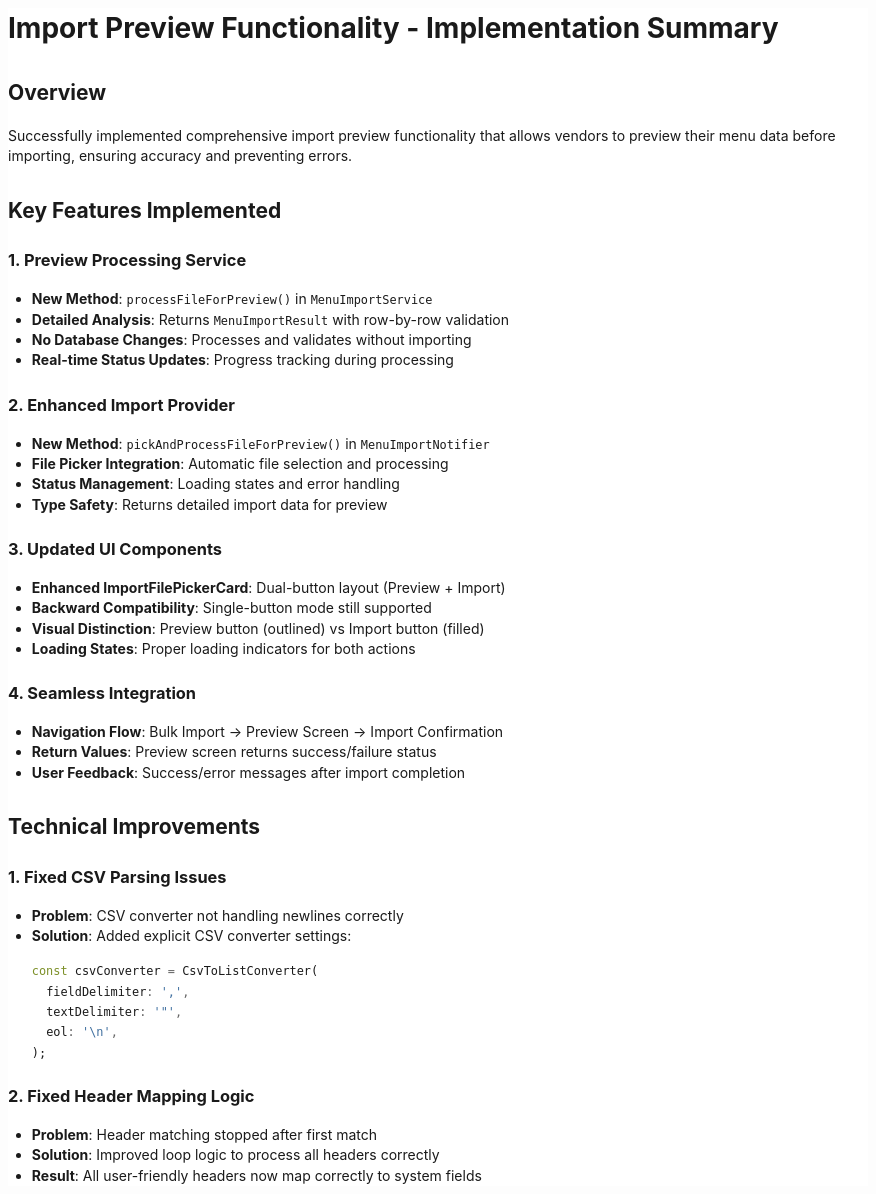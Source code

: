 # Import Preview Functionality - Implementation Summary

## Overview
Successfully implemented comprehensive import preview functionality that allows vendors to preview their menu data before importing, ensuring accuracy and preventing errors.

## Key Features Implemented

### 1. Preview Processing Service
- **New Method**: `processFileForPreview()` in `MenuImportService`
- **Detailed Analysis**: Returns `MenuImportResult` with row-by-row validation
- **No Database Changes**: Processes and validates without importing
- **Real-time Status Updates**: Progress tracking during processing

### 2. Enhanced Import Provider
- **New Method**: `pickAndProcessFileForPreview()` in `MenuImportNotifier`
- **File Picker Integration**: Automatic file selection and processing
- **Status Management**: Loading states and error handling
- **Type Safety**: Returns detailed import data for preview

### 3. Updated UI Components
- **Enhanced ImportFilePickerCard**: Dual-button layout (Preview + Import)
- **Backward Compatibility**: Single-button mode still supported
- **Visual Distinction**: Preview button (outlined) vs Import button (filled)
- **Loading States**: Proper loading indicators for both actions

### 4. Seamless Integration
- **Navigation Flow**: Bulk Import → Preview Screen → Import Confirmation
- **Return Values**: Preview screen returns success/failure status
- **User Feedback**: Success/error messages after import completion

## Technical Improvements

### 1. Fixed CSV Parsing Issues
- **Problem**: CSV converter not handling newlines correctly
- **Solution**: Added explicit CSV converter settings:
  ```dart
  const csvConverter = CsvToListConverter(
    fieldDelimiter: ',',
    textDelimiter: '"',
    eol: '\n',
  );
  ```

### 2. Fixed Header Mapping Logic
- **Problem**: Header matching stopped after first match
- **Solution**: Improved loop logic to process all headers correctly
- **Result**: All user-friendly headers now map correctly to system fields
